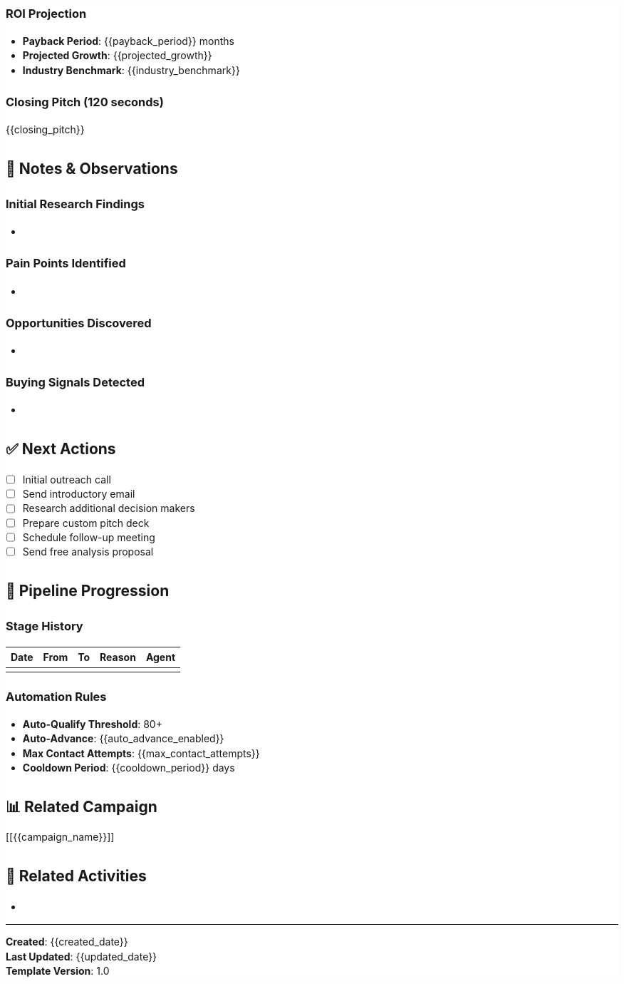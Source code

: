 ### ROI Projection
- **Payback Period**: {{payback_period}} months
- **Projected Growth**: {{projected_growth}}
- **Industry Benchmark**: {{industry_benchmark}}

### Closing Pitch (120 seconds)
{{closing_pitch}}

## 📝 Notes & Observations

### Initial Research Findings
- 

### Pain Points Identified
- 

### Opportunities Discovered
- 

### Buying Signals Detected
- 

## ✅ Next Actions

- [ ] Initial outreach call
- [ ] Send introductory email
- [ ] Research additional decision makers
- [ ] Prepare custom pitch deck
- [ ] Schedule follow-up meeting
- [ ] Send free analysis proposal

## 🔄 Pipeline Progression

### Stage History
| Date | From | To | Reason | Agent |
|------|------|----|--------|-------|
|      |      |    |        |       |

### Automation Rules
- **Auto-Qualify Threshold**: 80+
- **Auto-Advance**: {{auto_advance_enabled}}
- **Max Contact Attempts**: {{max_contact_attempts}}
- **Cooldown Period**: {{cooldown_period}} days

## 📊 Related Campaign
[[{{campaign_name}}]]

## 🔗 Related Activities
- 

---
**Created**: {{created_date}}  
**Last Updated**: {{updated_date}}  
**Template Version**: 1.0